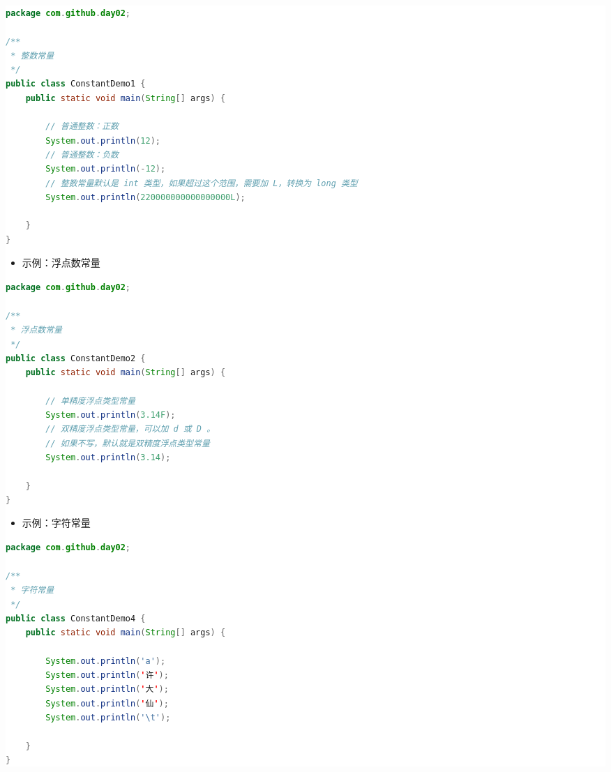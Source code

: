 ```java
package com.github.day02;

/**
 * 整数常量
 */
public class ConstantDemo1 {
    public static void main(String[] args) {

        // 普通整数：正数
        System.out.println(12);
        // 普通整数：负数
        System.out.println(-12);
        // 整数常量默认是 int 类型，如果超过这个范围，需要加 L，转换为 long 类型
        System.out.println(220000000000000000L); 

    }
}
```



* 示例：浮点数常量

```java
package com.github.day02;

/**
 * 浮点数常量
 */
public class ConstantDemo2 {
    public static void main(String[] args) {

        // 单精度浮点类型常量
        System.out.println(3.14F);
        // 双精度浮点类型常量，可以加 d 或 D 。
        // 如果不写，默认就是双精度浮点类型常量
        System.out.println(3.14); 

    }
}
```



* 示例：字符常量

```java
package com.github.day02;

/**
 * 字符常量
 */
public class ConstantDemo4 {
    public static void main(String[] args) {

        System.out.println('a');
        System.out.println('许');
        System.out.println('大');
        System.out.println('仙');
        System.out.println('\t');

    }
}
```
